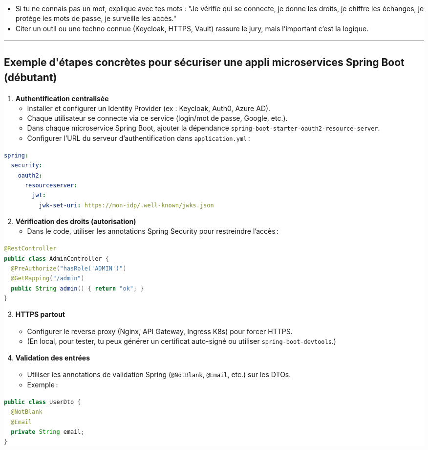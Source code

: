 - Si tu ne connais pas un mot, explique avec tes mots : "Je vérifie qui se connecte, je donne les droits, je chiffre les échanges, je protège les mots de passe, je surveille les accès."
- Citer un outil ou une techno connue (Keycloak, HTTPS, Vault) rassure le jury, mais l’important c’est la logique.

---

## Exemple d'étapes concrètes pour sécuriser une appli microservices Spring Boot (débutant)

1. **Authentification centralisée**
   - Installer et configurer un Identity Provider (ex : Keycloak, Auth0, Azure AD).
   - Chaque utilisateur se connecte via ce service (login/mot de passe, Google, etc.).
   - Dans chaque microservice Spring Boot, ajouter la dépendance `spring-boot-starter-oauth2-resource-server`.
   - Configurer l’URL du serveur d’authentification dans `application.yml` :

```yaml
spring:
  security:
    oauth2:
      resourceserver:
        jwt:
          jwk-set-uri: https://mon-idp/.well-known/jwks.json
```

2. **Vérification des droits (autorisation)**
   - Dans le code, utiliser les annotations Spring Security pour restreindre l’accès :

```java
@RestController
public class AdminController {
  @PreAuthorize("hasRole('ADMIN')")
  @GetMapping("/admin")
  public String admin() { return "ok"; }
}
```

3. **HTTPS partout**
   - Configurer le reverse proxy (Nginx, API Gateway, Ingress K8s) pour forcer HTTPS.
   - (En local, pour tester, tu peux générer un certificat auto-signé ou utiliser `spring-boot-devtools`.)

4. **Validation des entrées**
   - Utiliser les annotations de validation Spring (`@NotBlank`, `@Email`, etc.) sur les DTOs.
   - Exemple :

```java
public class UserDto {
  @NotBlank
  @Email
  private String email;
}
```
